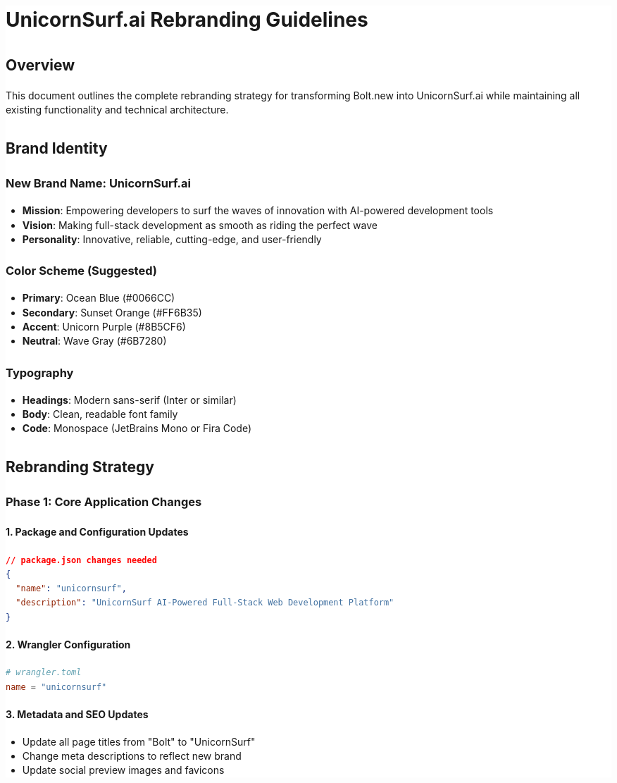 # UnicornSurf.ai Rebranding Guidelines

## Overview
This document outlines the complete rebranding strategy for transforming Bolt.new into UnicornSurf.ai while maintaining all existing functionality and technical architecture.

## Brand Identity

### New Brand Name: UnicornSurf.ai
- **Mission**: Empowering developers to surf the waves of innovation with AI-powered development tools
- **Vision**: Making full-stack development as smooth as riding the perfect wave
- **Personality**: Innovative, reliable, cutting-edge, and user-friendly

### Color Scheme (Suggested)
- **Primary**: Ocean Blue (#0066CC) 
- **Secondary**: Sunset Orange (#FF6B35)
- **Accent**: Unicorn Purple (#8B5CF6)
- **Neutral**: Wave Gray (#6B7280)

### Typography
- **Headings**: Modern sans-serif (Inter or similar)
- **Body**: Clean, readable font family
- **Code**: Monospace (JetBrains Mono or Fira Code)

## Rebranding Strategy

### Phase 1: Core Application Changes

#### 1. Package and Configuration Updates
```json
// package.json changes needed
{
  "name": "unicornsurf",
  "description": "UnicornSurf AI-Powered Full-Stack Web Development Platform"
}
```

#### 2. Wrangler Configuration
```toml
# wrangler.toml
name = "unicornsurf"
```

#### 3. Metadata and SEO Updates
- Update all page titles from "Bolt" to "UnicornSurf"
- Change meta descriptions to reflect new brand
- Update social preview images and favicons
